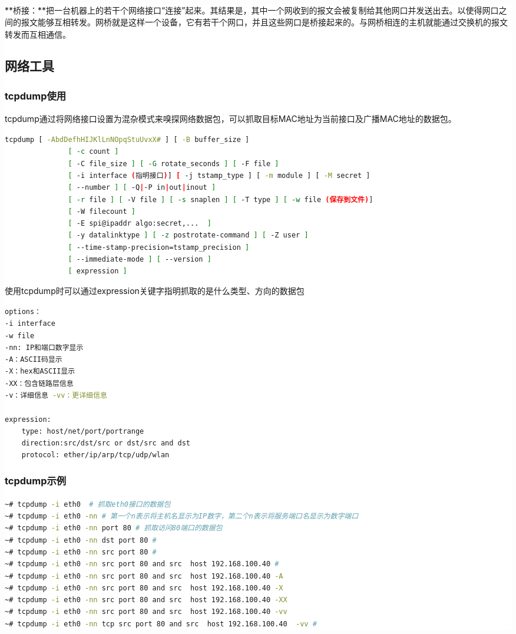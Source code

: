  **桥接：**把一台机器上的若干个网络接口“连接”起来。其结果是，其中一个网收到的报文会被复制给其他网口并发送出去。以使得网口之间的报文能够互相转发。网桥就是这样一个设备，它有若干个网口，并且这些网口是桥接起来的。与网桥相连的主机就能通过交换机的报文转发而互相通信。 



## 网络工具

### tcpdump使用

tcpdump通过将网络接口设置为混杂模式来嗅探网络数据包，可以抓取目标MAC地址为当前接口及广播MAC地址的数据包。

```bash
tcpdump [ -AbdDefhHIJKlLnNOpqStuUvxX# ] [ -B buffer_size ]
               [ -c count ]
               [ -C file_size ] [ -G rotate_seconds ] [ -F file ]
               [ -i interface (指明接口)] [ -j tstamp_type ] [ -m module ] [ -M secret ]
               [ --number ] [ -Q|-P in|out|inout ]
               [ -r file ] [ -V file ] [ -s snaplen ] [ -T type ] [ -w file (保存到文件)]
               [ -W filecount ]
               [ -E spi@ipaddr algo:secret,...  ]
               [ -y datalinktype ] [ -z postrotate-command ] [ -Z user ]
               [ --time-stamp-precision=tstamp_precision ]
               [ --immediate-mode ] [ --version ]
               [ expression ]
```

使用tcpdump时可以通过expression关键字指明抓取的是什么类型、方向的数据包

```bash
options：
-i interface
-w file
-nn: IP和端口数字显示
-A：ASCII码显示
-X：hex和ASCII显示
-XX：包含链路层信息
-v：详细信息 -vv：更详细信息

expression:
	type: host/net/port/portrange
	direction:src/dst/src or dst/src and dst
	protocol: ether/ip/arp/tcp/udp/wlan
```

### tcpdump示例

```bash
~# tcpdump -i eth0  # 抓取eth0接口的数据包
~# tcpdump -i eth0 -nn # 第一个n表示将主机名显示为IP数字，第二个n表示将服务端口名显示为数字端口
~# tcpdump -i eth0 -nn port 80 # 抓取访问80端口的数据包
~# tcpdump -i eth0 -nn dst port 80 # 
~# tcpdump -i eth0 -nn src port 80 #
~# tcpdump -i eth0 -nn src port 80 and src  host 192.168.100.40 #
~# tcpdump -i eth0 -nn src port 80 and src  host 192.168.100.40 -A 
~# tcpdump -i eth0 -nn src port 80 and src  host 192.168.100.40 -X
~# tcpdump -i eth0 -nn src port 80 and src  host 192.168.100.40 -XX
~# tcpdump -i eth0 -nn src port 80 and src  host 192.168.100.40 -vv
~# tcpdump -i eth0 -nn tcp src port 80 and src  host 192.168.100.40  -vv #
```
